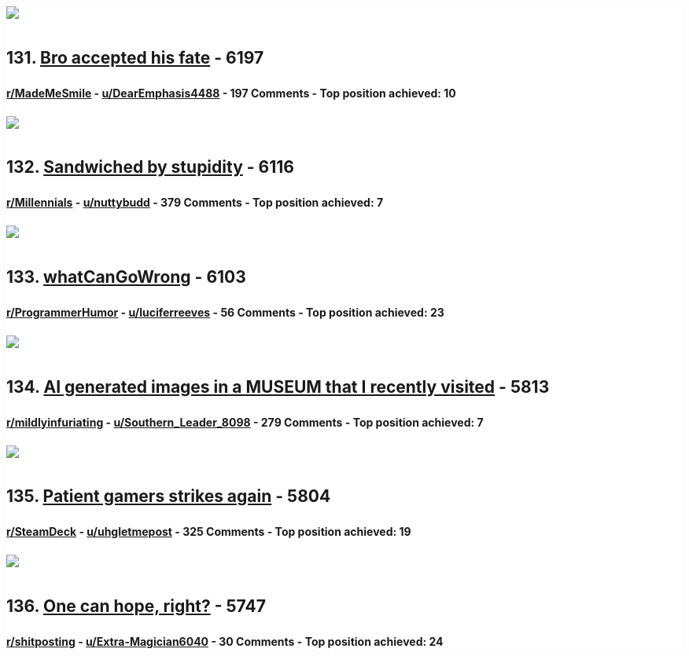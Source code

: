 <a href="https://en.wikipedia.org/wiki/Hannah_Duston?wprov=sfla1"><img src="https://b.thumbs.redditmedia.com/uWg88m_XOHxIhNrh0PpXlR_EsI43VlyyLaC1my_lFLw.jpg"></img></a>

## 131. [Bro accepted his fate](http://reddit.com/r/MadeMeSmile/comments/1kqy4fn/bro_accepted_his_fate/) - 6197
#### [r/MadeMeSmile](http://reddit.com/r/MadeMeSmile) - [u/DearEmphasis4488](http://reddit.com/u/DearEmphasis4488) - 197 Comments - Top position achieved: 10

<a href="https://v.redd.it/nsz908qhsv1f1"><img src="https://external-preview.redd.it/cjlsZ3QzeGdzdjFmMbMdsOGdrn4yT80dtWLtrMMqQHVUdVVg9sATOTTsW6hq.png?width=140&amp;height=140&amp;crop=140:140,smart&amp;format=jpg&amp;v=enabled&amp;lthumb=true&amp;s=f252de18b8d83a4a589ca70b4e85bc1ae1efa1d8"></img></a>

## 132. [Sandwiched by stupidity](http://reddit.com/r/Millennials/comments/1krkais/sandwiched_by_stupidity/) - 6116
#### [r/Millennials](http://reddit.com/r/Millennials) - [u/nuttybudd](http://reddit.com/u/nuttybudd) - 379 Comments - Top position achieved: 7

<a href="https://i.redd.it/j0o843ov012f1.png"><img src="https://b.thumbs.redditmedia.com/-NBb-GcMElihRfX06bnBv_A02HjptstFsmwrAjsdm6U.jpg"></img></a>

## 133. [whatCanGoWrong](http://reddit.com/r/ProgrammerHumor/comments/1kr2vpz/whatcangowrong/) - 6103
#### [r/ProgrammerHumor](http://reddit.com/r/ProgrammerHumor) - [u/luciferreeves](http://reddit.com/u/luciferreeves) - 56 Comments - Top position achieved: 23

<a href="https://i.redd.it/0kgnhurmdx1f1.gif"><img src="https://b.thumbs.redditmedia.com/VlK0d96Dys0gC33vcBbYuDuSOxPhZquVTP4TjAHjMmE.jpg"></img></a>

## 134. [AI generated images in a MUSEUM that I recently visited](http://reddit.com/r/mildlyinfuriating/comments/1kqz32i/ai_generated_images_in_a_museum_that_i_recently/) - 5813
#### [r/mildlyinfuriating](http://reddit.com/r/mildlyinfuriating) - [u/Southern_Leader_8098](http://reddit.com/u/Southern_Leader_8098) - 279 Comments - Top position achieved: 7

<a href="https://i.redd.it/8bzwd9bm4w1f1.jpeg"><img src="https://a.thumbs.redditmedia.com/XmWUVi38S5h3Y1N-9LTqMEG7CayUvOFbhMUNt5kfUe4.jpg"></img></a>

## 135. [Patient gamers strikes again](http://reddit.com/r/SteamDeck/comments/1kr959j/patient_gamers_strikes_again/) - 5804
#### [r/SteamDeck](http://reddit.com/r/SteamDeck) - [u/uhgletmepost](http://reddit.com/u/uhgletmepost) - 325 Comments - Top position achieved: 19

<a href="https://i.redd.it/b0cgix4oqy1f1.jpeg"><img src="https://b.thumbs.redditmedia.com/gtoTl6dxcVfjjaFkKN0o6BqHjn1dHZ7kb0YgQ3JdhMI.jpg"></img></a>

## 136. [One can hope, right?](http://reddit.com/r/shitposting/comments/1kqxyub/one_can_hope_right/) - 5747
#### [r/shitposting](http://reddit.com/r/shitposting) - [u/Extra-Magician6040](http://reddit.com/u/Extra-Magician6040) - 30 Comments - Top position achieved: 24
